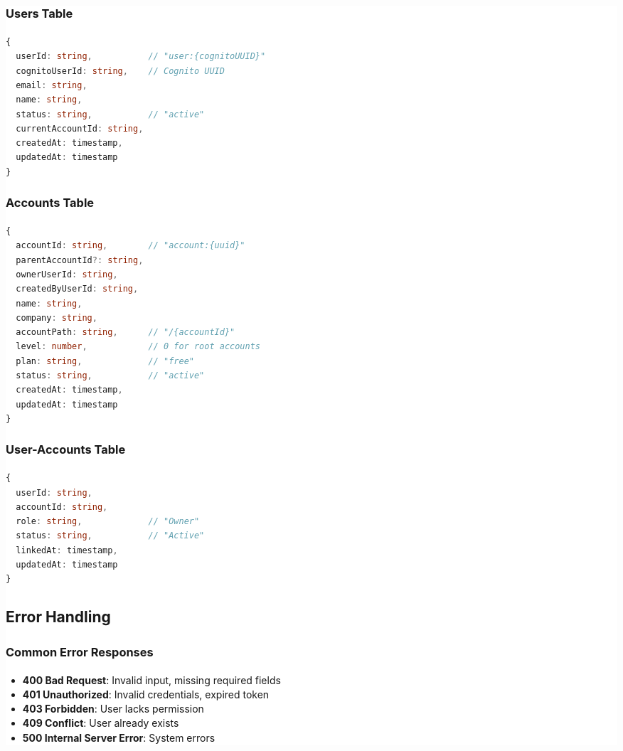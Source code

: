 ### Users Table
```typescript
{
  userId: string,           // "user:{cognitoUUID}"
  cognitoUserId: string,    // Cognito UUID
  email: string,
  name: string,
  status: string,           // "active"
  currentAccountId: string,
  createdAt: timestamp,
  updatedAt: timestamp
}
```

### Accounts Table
```typescript
{
  accountId: string,        // "account:{uuid}"
  parentAccountId?: string,
  ownerUserId: string,
  createdByUserId: string,
  name: string,
  company: string,
  accountPath: string,      // "/{accountId}"
  level: number,            // 0 for root accounts
  plan: string,             // "free"
  status: string,           // "active"
  createdAt: timestamp,
  updatedAt: timestamp
}
```

### User-Accounts Table
```typescript
{
  userId: string,
  accountId: string,
  role: string,             // "Owner"
  status: string,           // "Active"
  linkedAt: timestamp,
  updatedAt: timestamp
}
```

## Error Handling

### Common Error Responses
- **400 Bad Request**: Invalid input, missing required fields
- **401 Unauthorized**: Invalid credentials, expired token
- **403 Forbidden**: User lacks permission
- **409 Conflict**: User already exists
- **500 Internal Server Error**: System errors
